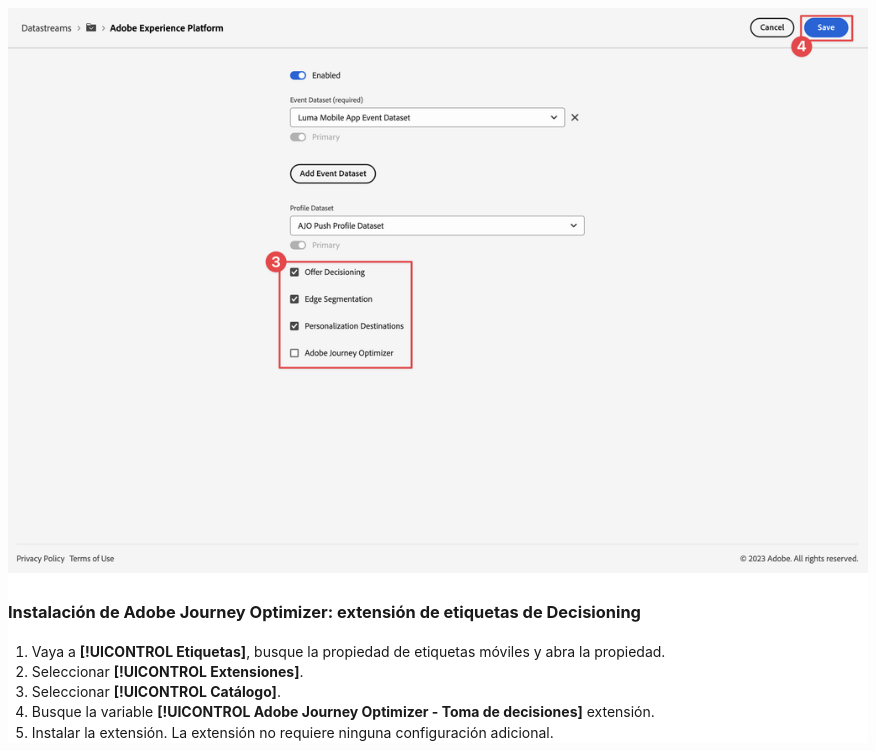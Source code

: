    ![Configuración de flujo de datos AEP](assets/datastream-aep-configuration-target.png)


### Instalación de Adobe Journey Optimizer: extensión de etiquetas de Decisioning

1. Vaya a **[!UICONTROL Etiquetas]**, busque la propiedad de etiquetas móviles y abra la propiedad.
1. Seleccionar **[!UICONTROL Extensiones]**.
1. Seleccionar **[!UICONTROL Catálogo]**.
1. Busque la variable **[!UICONTROL Adobe Journey Optimizer - Toma de decisiones]** extensión.
1. Instalar la extensión. La extensión no requiere ninguna configuración adicional.
